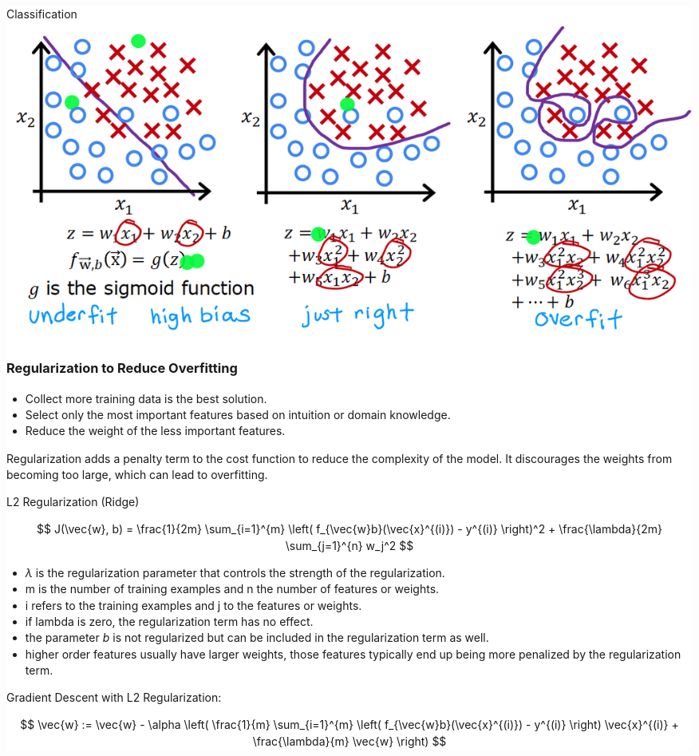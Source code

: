 Classification ![alt text](images/overfitting_classification.png)

### Regularization to Reduce Overfitting

- Collect more training data is the best solution.
- Select only the most important features based on intuition or domain knowledge.
- Reduce the weight of the less important features.

Regularization adds a penalty term to the cost function to reduce the complexity of the model. It discourages the weights from becoming too large, which can lead to overfitting.

L2 Regularization (Ridge)

$$
J(\vec{w}, b) = \frac{1}{2m} \sum_{i=1}^{m} \left( f_{\vec{w}b}(\vec{x}^{(i)}) - y^{(i)} \right)^2 + \frac{\lambda}{2m} \sum_{j=1}^{n} w_j^2
$$

- $\lambda$ is the regularization parameter that controls the strength of the regularization.
- m is the number of training examples and n the number of features or weights.
- i refers to the training examples and j to the features or weights.
- if lambda is zero, the regularization term has no effect.
- the parameter $b$ is not regularized but can be included in the regularization term as well.
- higher order features usually have larger weights, those features typically end up being more penalized by the regularization term.

Gradient Descent with L2 Regularization:

$$
\vec{w} := \vec{w} - \alpha \left( \frac{1}{m} \sum_{i=1}^{m} \left( f_{\vec{w}b}(\vec{x}^{(i)}) - y^{(i)} \right) \vec{x}^{(i)} + \frac{\lambda}{m} \vec{w} \right)
$$

